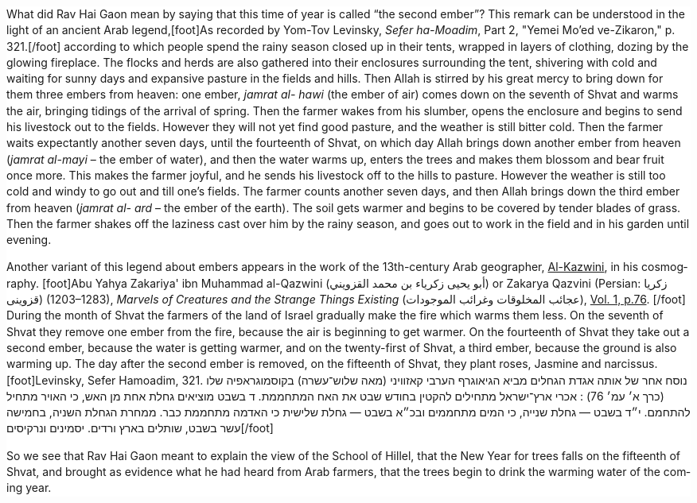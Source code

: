 What did Rav Hai Gaon mean by saying that this time of year is called “the second ember”? This remark can be understood in the light of an ancient Arab legend,[foot]As recorded by Yom-Tov Levinsky, <em>Sefer ha-Moadim</em>, Part 2, "Yemei Mo’ed ve-Zikaron," p. 321.[/foot] according to which people spend the rainy season closed up in their tents, wrapped in layers of clothing, dozing by the glowing fireplace.  The flocks and herds are also gathered into their enclosures surrounding the tent, shivering with cold and waiting for sunny days and expansive pasture in the fields and hills.   Then Allah is stirred by his great mercy to bring down for them three embers from heaven:  one ember, <em>jamrat al- hawi</em> (the ember of air) comes down on the seventh of Shvat and warms the air, bringing tidings of the arrival of spring.  Then the farmer wakes from his slumber, opens the enclosure and begins to send his livestock out to the fields.  However they will not yet find good pasture, and the weather is still bitter cold.   Then the farmer waits expectantly another seven days, until the fourteenth of Shvat, on which day Allah brings down another ember from heaven (<em>jamrat al-mayi</em> – the ember of water), and then the water warms up, enters the trees and makes them blossom and bear fruit once more.  This makes the farmer joyful, and he sends his livestock off to the hills to pasture.   However the weather is still too cold and windy to go out and till one’s fields.  The farmer counts another seven days, and then Allah brings down the third ember from heaven (<em>jamrat al- ard</em> – the ember of the earth).   The soil gets warmer and begins to be covered by tender blades of grass.  Then the farmer shakes off the laziness cast over him by the rainy season, and goes out to work in the field and in his garden until evening.
</div></td></tr>


<tr><td style="vertical-align:top;" width="46%">
<div class="liturgy" lang="he">

</span></div></td>
 
<td style="vertical-align:top;" width="53%">
<div class="english" lang="en">
Another variant of this legend about embers appears in the work of the 13th-century Arab geographer, <a href="https://en.wikipedia.org/wiki/Zakariya_al-Qazwini">Al-Kazwini</a>, in his cosmography. [foot]Abu Yahya Zakariya' ibn Muhammad al-Qazwini (أبو یحیی زکریاء بن محمد القزویني) or Zakarya Qazvini (Persian: زکریا قزوینی) ‎(1203–1283), <em>Marvels of Creatures and the Strange Things Existing</em> (عجائب المخلوقات وغرائب الموجودات), <a href="https://archive.org/details/kosmographie01qazw">Vol. 1, p.76</a>. [/foot]   During the month of Shvat the farmers of the land of Israel gradually make the fire which warms them less.  On the seventh of Shvat they remove one ember from the fire, because the air is beginning to get warmer. On the fourteenth of Shvat they take out a second ember, because the water is getting warmer, and on the twenty-first of Shvat, a third ember, because the ground is also warming up.   The day after the second ember is removed, on the fifteenth of Shvat, they plant roses, Jasmine and narcissus.[foot]Levinsky, Sefer Hamoadim, 321. 
נוסח אחר של אותה אגדת הגחלים מביא הגיאוגרף הערבי קאזוויני (מאה שלוש־עשרה) בקוסמוגראפיה שלו (כרך א׳ עמ׳ 76) : אכרי ארץ־ישראל מתחילים להקטין בחודש שבט את האח המתחממת. ד בשבט מוציאים גחלת אחת מן האש, כי האויר מתחיל להתחמם. י״ד בשבט — גחלת שנייה, כי המים מתחממים ובכ״א בשבט — גחלת שלישית כי האדמה מתחממת כבר. ממחרת הגחלת השניה, בחמישה עשר בשבט, שותלים בארץ ורדים. יסמינים ונרקיסים[/foot]
</div></td></tr>


<tr><td style="vertical-align:top;" width="46%">
<div class="liturgy" lang="he">

</span></div></td>
 
<td style="vertical-align:top;" width="53%">
<div class="english" lang="en">
So we see that Rav Hai Gaon meant to explain the view of the School of Hillel, that the New Year for trees falls on the fifteenth of Shvat, and brought as evidence what he had heard from Arab farmers, that the trees begin to drink the warming water of the coming year.
</div></td></tr>
